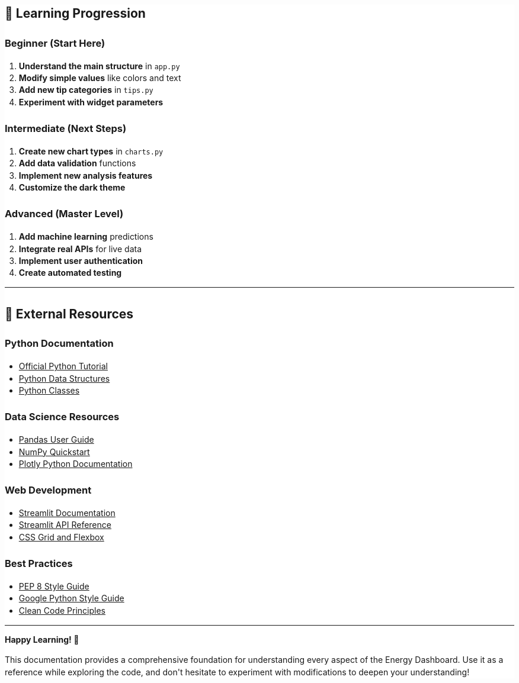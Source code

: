 
## 🎯 Learning Progression

### **Beginner (Start Here)**
1. **Understand the main structure** in `app.py`
2. **Modify simple values** like colors and text
3. **Add new tip categories** in `tips.py`
4. **Experiment with widget parameters**

### **Intermediate (Next Steps)**
1. **Create new chart types** in `charts.py`
2. **Add data validation** functions
3. **Implement new analysis features**
4. **Customize the dark theme**

### **Advanced (Master Level)**
1. **Add machine learning** predictions
2. **Integrate real APIs** for live data
3. **Implement user authentication**
4. **Create automated testing**

---

## 🔗 External Resources

### **Python Documentation**
- [Official Python Tutorial](https://docs.python.org/3/tutorial/)
- [Python Data Structures](https://docs.python.org/3/tutorial/datastructures.html)
- [Python Classes](https://docs.python.org/3/tutorial/classes.html)

### **Data Science Resources**
- [Pandas User Guide](https://pandas.pydata.org/docs/user_guide/)
- [NumPy Quickstart](https://numpy.org/doc/stable/user/quickstart.html)
- [Plotly Python Documentation](https://plotly.com/python/)

### **Web Development**
- [Streamlit Documentation](https://docs.streamlit.io/)
- [Streamlit API Reference](https://docs.streamlit.io/library/api-reference)
- [CSS Grid and Flexbox](https://developer.mozilla.org/en-US/docs/Web/CSS)

### **Best Practices**
- [PEP 8 Style Guide](https://pep8.org/)
- [Google Python Style Guide](https://google.github.io/styleguide/pyguide.html)
- [Clean Code Principles](https://github.com/zedr/clean-code-python)

---

**Happy Learning! 🚀**

This documentation provides a comprehensive foundation for understanding every aspect of the Energy Dashboard. Use it as a reference while exploring the code, and don't hesitate to experiment with modifications to deepen your understanding!
